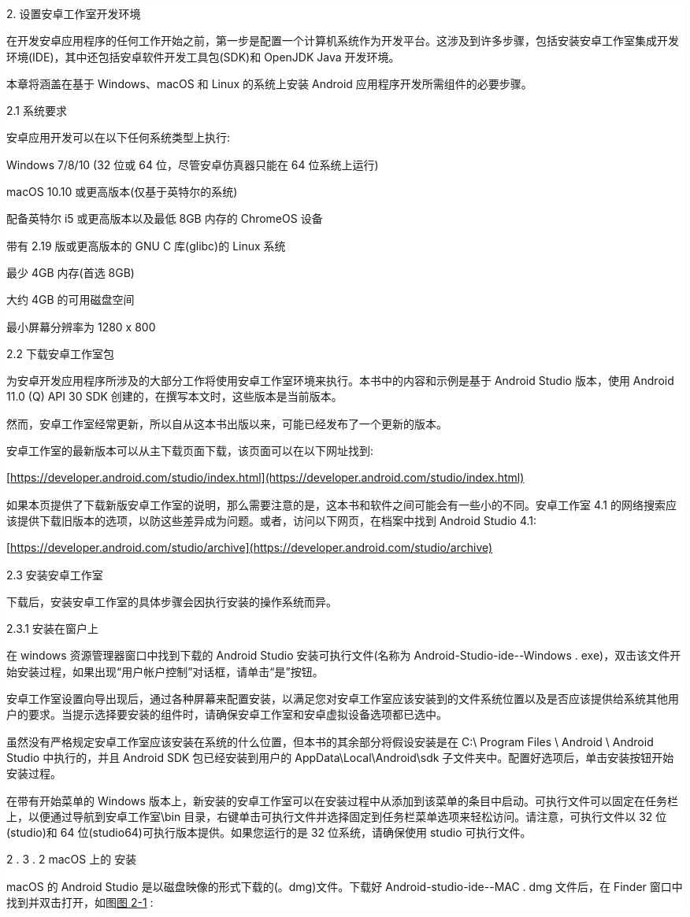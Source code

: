 2\. 设置安卓工作室开发环境

在开发安卓应用程序的任何工作开始之前，第一步是配置一个计算机系统作为开发平台。这涉及到许多步骤，包括安装安卓工作室集成开发环境(IDE)，其中还包括安卓软件开发工具包(SDK)和 OpenJDK Java 开发环境。

本章将涵盖在基于 Windows、macOS 和 Linux 的系统上安装 Android 应用程序开发所需组件的必要步骤。

2.1 系统要求

安卓应用开发可以在以下任何系统类型上执行:

Windows 7/8/10 (32 位或 64 位，尽管安卓仿真器只能在 64 位系统上运行)

macOS 10.10 或更高版本(仅基于英特尔的系统)

配备英特尔 i5 或更高版本以及最低 8GB 内存的 ChromeOS 设备

带有 2.19 版或更高版本的 GNU C 库(glibc)的 Linux 系统

最少 4GB 内存(首选 8GB)

大约 4GB 的可用磁盘空间

最小屏幕分辨率为 1280 x 800

2.2 下载安卓工作室包

为安卓开发应用程序所涉及的大部分工作将使用安卓工作室环境来执行。本书中的内容和示例是基于 Android Studio 版本，使用 Android 11.0 (Q) API 30 SDK 创建的，在撰写本文时，这些版本是当前版本。

然而，安卓工作室经常更新，所以自从这本书出版以来，可能已经发布了一个更新的版本。

安卓工作室的最新版本可以从主下载页面下载，该页面可以在以下网址找到:

[https://developer.android.com/studio/index.html](https://developer.android.com/studio/index.html)

如果本页提供了下载新版安卓工作室的说明，那么需要注意的是，这本书和软件之间可能会有一些小的不同。安卓工作室 4.1 的网络搜索应该提供下载旧版本的选项，以防这些差异成为问题。或者，访问以下网页，在档案中找到 Android Studio 4.1:

[https://developer.android.com/studio/archive](https://developer.android.com/studio/archive)

2.3 安装安卓工作室

下载后，安装安卓工作室的具体步骤会因执行安装的操作系统而异。

2.3.1 安装在窗户上

在 windows 资源管理器窗口中找到下载的 Android Studio 安装可执行文件(名称为 Android-Studio-ide-<version>-Windows . exe)，双击该文件开始安装过程，如果出现“用户帐户控制”对话框，请单击“是”按钮。</version>

安卓工作室设置向导出现后，通过各种屏幕来配置安装，以满足您对安卓工作室应该安装到的文件系统位置以及是否应该提供给系统其他用户的要求。当提示选择要安装的组件时，请确保安卓工作室和安卓虚拟设备选项都已选中。

虽然没有严格规定安卓工作室应该安装在系统的什么位置，但本书的其余部分将假设安装是在 C:\ Program Files \ Android \ Android Studio 中执行的，并且 Android SDK 包已经安装到用户的 AppData\Local\Android\sdk 子文件夹中。配置好选项后，单击安装按钮开始安装过程。

在带有开始菜单的 Windows 版本上，新安装的安卓工作室可以在安装过程中从添加到该菜单的条目中启动。可执行文件可以固定在任务栏上，以便通过导航到安卓工作室\bin 目录，右键单击可执行文件并选择固定到任务栏菜单选项来轻松访问。请注意，可执行文件以 32 位(studio)和 64 位(studio64)可执行版本提供。如果您运行的是 32 位系统，请确保使用 studio 可执行文件。

2 . 3 . 2 macOS 上的 安装

macOS 的 Android Studio 是以磁盘映像的形式下载的(。dmg)文件。下载好 Android-studio-ide-<version>-MAC . dmg 文件后，在 Finder 窗口中找到并双击打开，如图[图 2-1](#_idTextAnchor012) :</version>

